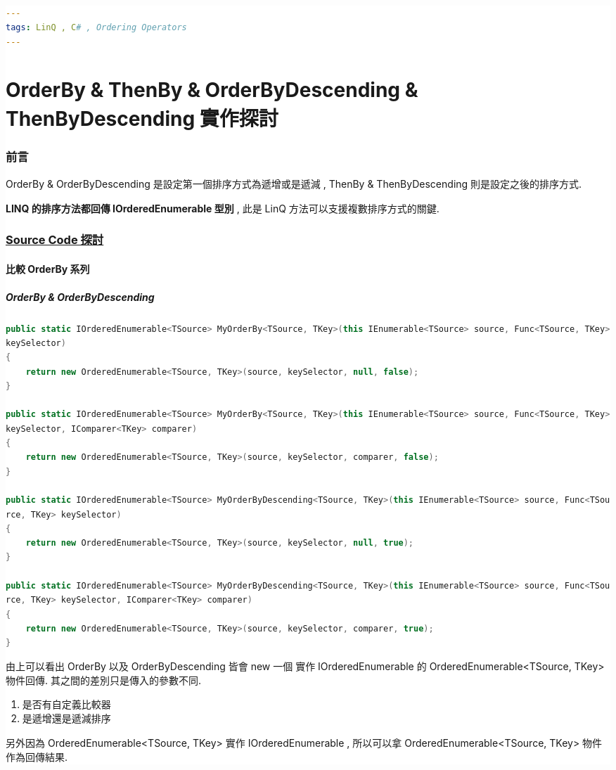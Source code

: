 ```yaml
---
tags: LinQ , C# , Ordering Operators 
---
```


# OrderBy & ThenBy & OrderByDescending & ThenByDescending 實作探討

### 前言
OrderBy & OrderByDescending 是設定第一個排序方式為遞增或是遞減 , ThenBy & ThenByDescending 則是設定之後的排序方式.

**LINQ 的排序方法都回傳 IOrderedEnumerable 型別** , 此是 LinQ 方法可以支援複數排序方式的關鍵.

### [Source Code 探討](referencesource/System.Core/System/Linq/Enumerable.cs)

#### 比較 OrderBy 系列
##### OrderBy & OrderByDescending
```C#
public static IOrderedEnumerable<TSource> MyOrderBy<TSource, TKey>(this IEnumerable<TSource> source, Func<TSource, TKey> keySelector)
{
    return new OrderedEnumerable<TSource, TKey>(source, keySelector, null, false);
}

public static IOrderedEnumerable<TSource> MyOrderBy<TSource, TKey>(this IEnumerable<TSource> source, Func<TSource, TKey> keySelector, IComparer<TKey> comparer)
{
    return new OrderedEnumerable<TSource, TKey>(source, keySelector, comparer, false);
}

public static IOrderedEnumerable<TSource> MyOrderByDescending<TSource, TKey>(this IEnumerable<TSource> source, Func<TSource, TKey> keySelector)
{
    return new OrderedEnumerable<TSource, TKey>(source, keySelector, null, true);
}

public static IOrderedEnumerable<TSource> MyOrderByDescending<TSource, TKey>(this IEnumerable<TSource> source, Func<TSource, TKey> keySelector, IComparer<TKey> comparer)
{
    return new OrderedEnumerable<TSource, TKey>(source, keySelector, comparer, true);
}
```
由上可以看出 OrderBy 以及 OrderByDescending 皆會 new 一個 實作 IOrderedEnumerable<TSource> 的 OrderedEnumerable<TSource, TKey> 物件回傳. 其之間的差別只是傳入的參數不同. 
1. 是否有自定義比較器
2. 是遞增還是遞減排序

另外因為 OrderedEnumerable<TSource, TKey> 實作 IOrderedEnumerable<TSource> , 所以可以拿 OrderedEnumerable<TSource, TKey> 物件作為回傳結果.
